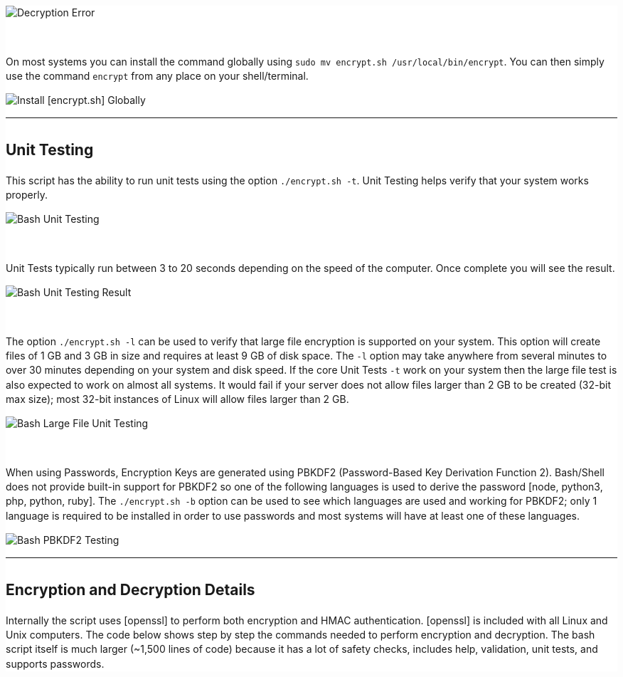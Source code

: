 ![Decryption Error](https://dydn9njgevbmp.cloudfront.net/img/docs/encrypt_sh_bash/05_Decryption_Error.png)

&nbsp;

On most systems you can install the command globally using `sudo mv encrypt.sh /usr/local/bin/encrypt`. You can then simply use the command `encrypt` from any place on your shell/terminal.

![Install [encrypt.sh] Globally](https://dydn9njgevbmp.cloudfront.net/img/docs/encrypt_sh_bash/06_Install_Global_Command.png)

---
## Unit Testing

This script has the ability to run unit tests using the option `./encrypt.sh -t`. Unit Testing helps verify that your system works properly.

![Bash Unit Testing](https://dydn9njgevbmp.cloudfront.net/img/docs/encrypt_sh_bash/07_Encrypt_Unit_Test.png)

&nbsp;

Unit Tests typically run between 3 to 20 seconds depending on the speed of the computer. Once complete you will see the result.

![Bash Unit Testing Result](https://dydn9njgevbmp.cloudfront.net/img/docs/encrypt_sh_bash/08_Encrypt_Unit_Test_Result.png)

&nbsp;

The option `./encrypt.sh -l` can be used to verify that large file encryption is supported on your system. This option will create files of 1 GB and 3 GB in size and requires at least 9 GB of disk space. The `-l` option may take anywhere from several minutes to over 30 minutes depending on your system and disk speed. If the core Unit Tests `-t` work on your system then the large file test is also expected to work on almost all systems. It would fail if your server does not allow files larger than 2 GB to be created (32-bit max size); most 32-bit instances of Linux will allow files larger than 2 GB.

![Bash Large File Unit Testing](https://dydn9njgevbmp.cloudfront.net/img/docs/encrypt_sh_bash/09_Encrypt_Large_File_Test.png)

&nbsp;

When using Passwords, Encryption Keys are generated using PBKDF2 (Password-Based Key Derivation Function 2). Bash/Shell does not provide built-in support for PBKDF2 so one of the following languages is used to derive the password [node, python3, php, python, ruby]. The `./encrypt.sh -b` option can be used to see which languages are used and working for PBKDF2; only 1 language is required to be installed in order to use passwords and most systems will have at least one of these languages.

![Bash PBKDF2 Testing](https://dydn9njgevbmp.cloudfront.net/img/docs/encrypt_sh_bash/10_PBKDF2_Testing.png)

---
## Encryption and Decryption Details

Internally the script uses [openssl] to perform both encryption and HMAC authentication. [openssl] is included with all Linux and Unix computers. The code below shows step by step the commands needed to perform encryption and decryption. The bash script itself is much larger (~1,500 lines of code) because it has a lot of safety checks, includes help, validation, unit tests, and supports passwords.
